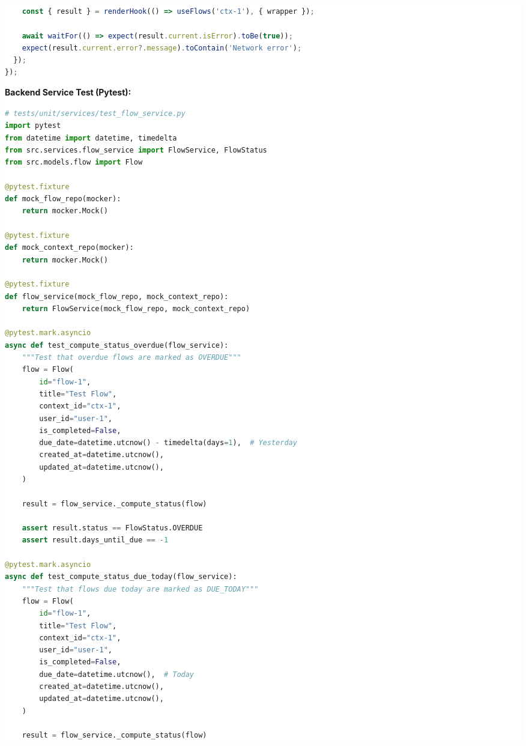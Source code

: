```typescript
    const { result } = renderHook(() => useFlows('ctx-1'), { wrapper });

    await waitFor(() => expect(result.current.isError).toBe(true));
    expect(result.current.error?.message).toContain('Network error');
  });
});
```

**Backend Service Test (Pytest):**

```python
# tests/unit/services/test_flow_service.py
import pytest
from datetime import datetime, timedelta
from src.services.flow_service import FlowService, FlowStatus
from src.models.flow import Flow

@pytest.fixture
def mock_flow_repo(mocker):
    return mocker.Mock()

@pytest.fixture
def mock_context_repo(mocker):
    return mocker.Mock()

@pytest.fixture
def flow_service(mock_flow_repo, mock_context_repo):
    return FlowService(mock_flow_repo, mock_context_repo)

@pytest.mark.asyncio
async def test_compute_status_overdue(flow_service):
    """Test that overdue flows are marked as OVERDUE"""
    flow = Flow(
        id="flow-1",
        title="Test Flow",
        context_id="ctx-1",
        user_id="user-1",
        is_completed=False,
        due_date=datetime.utcnow() - timedelta(days=1),  # Yesterday
        created_at=datetime.utcnow(),
        updated_at=datetime.utcnow(),
    )

    result = flow_service._compute_status(flow)

    assert result.status == FlowStatus.OVERDUE
    assert result.days_until_due == -1

@pytest.mark.asyncio
async def test_compute_status_due_today(flow_service):
    """Test that flows due today are marked as DUE_TODAY"""
    flow = Flow(
        id="flow-1",
        title="Test Flow",
        context_id="ctx-1",
        user_id="user-1",
        is_completed=False,
        due_date=datetime.utcnow(),  # Today
        created_at=datetime.utcnow(),
        updated_at=datetime.utcnow(),
    )

    result = flow_service._compute_status(flow)

```